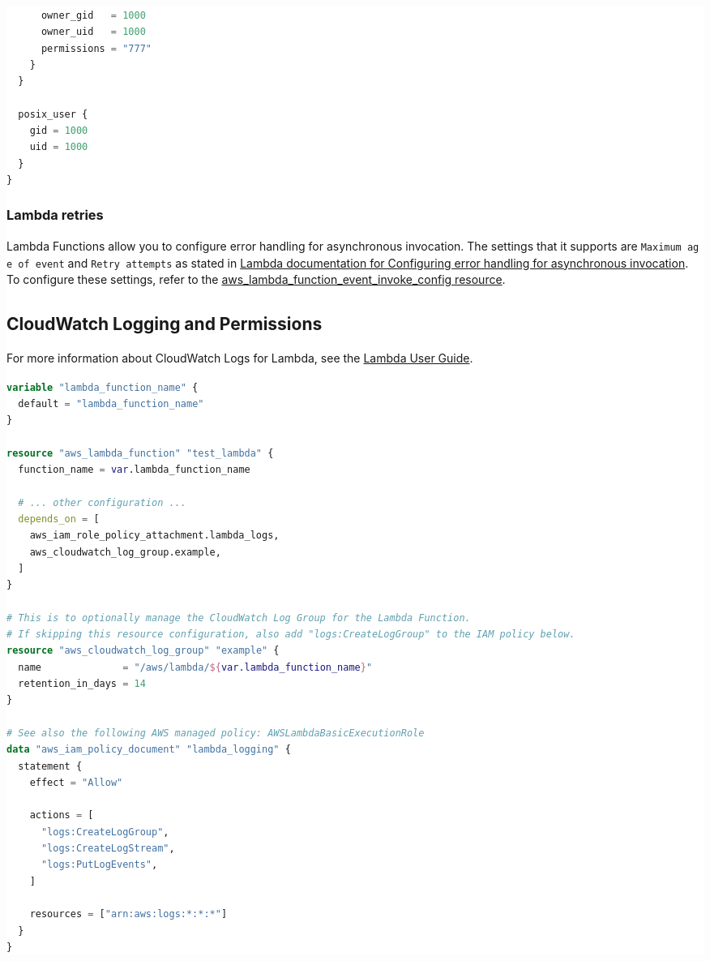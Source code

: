 ```terraform
      owner_gid   = 1000
      owner_uid   = 1000
      permissions = "777"
    }
  }

  posix_user {
    gid = 1000
    uid = 1000
  }
}
```

### Lambda retries

Lambda Functions allow you to configure error handling for asynchronous invocation. The settings that it supports are `Maximum age of event` and `Retry attempts` as stated in [Lambda documentation for Configuring error handling for asynchronous invocation](https://docs.aws.amazon.com/lambda/latest/dg/invocation-async.html#invocation-async-errors). To configure these settings, refer to the [aws_lambda_function_event_invoke_config resource](https://registry.terraform.io/providers/hashicorp/aws/latest/docs/resources/lambda_function_event_invoke_config).

## CloudWatch Logging and Permissions

For more information about CloudWatch Logs for Lambda, see the [Lambda User Guide](https://docs.aws.amazon.com/lambda/latest/dg/monitoring-functions-logs.html).

```terraform
variable "lambda_function_name" {
  default = "lambda_function_name"
}

resource "aws_lambda_function" "test_lambda" {
  function_name = var.lambda_function_name

  # ... other configuration ...
  depends_on = [
    aws_iam_role_policy_attachment.lambda_logs,
    aws_cloudwatch_log_group.example,
  ]
}

# This is to optionally manage the CloudWatch Log Group for the Lambda Function.
# If skipping this resource configuration, also add "logs:CreateLogGroup" to the IAM policy below.
resource "aws_cloudwatch_log_group" "example" {
  name              = "/aws/lambda/${var.lambda_function_name}"
  retention_in_days = 14
}

# See also the following AWS managed policy: AWSLambdaBasicExecutionRole
data "aws_iam_policy_document" "lambda_logging" {
  statement {
    effect = "Allow"

    actions = [
      "logs:CreateLogGroup",
      "logs:CreateLogStream",
      "logs:PutLogEvents",
    ]

    resources = ["arn:aws:logs:*:*:*"]
  }
}

```

[1]: https://docs.aws.amazon.com/lambda/latest/dg/welcome.html
[3]: https://docs.aws.amazon.com/lambda/latest/dg/walkthrough-custom-events-create-test-function.html
[4]: https://docs.aws.amazon.com/lambda/latest/dg/intro-permission-model.html
[5]: https://docs.aws.amazon.com/lambda/latest/dg/limits.html
[6]: https://docs.aws.amazon.com/lambda/latest/dg/API_CreateFunction.html#SSS-CreateFunction-request-Runtime
[7]: https://docs.aws.amazon.com/lambda/latest/dg/configuration-vpc.html
[8]: https://docs.aws.amazon.com/lambda/latest/dg/deployment-package-v2.html
[9]: https://docs.aws.amazon.com/lambda/latest/dg/concurrent-executions.html
[10]: https://docs.aws.amazon.com/lambda/latest/dg/configuration-layers.html
[11]: https://learn.hashicorp.com/terraform/aws/lambda-api-gateway
[12]: https://docs.aws.amazon.com/lambda/latest/dg/services-efs.html